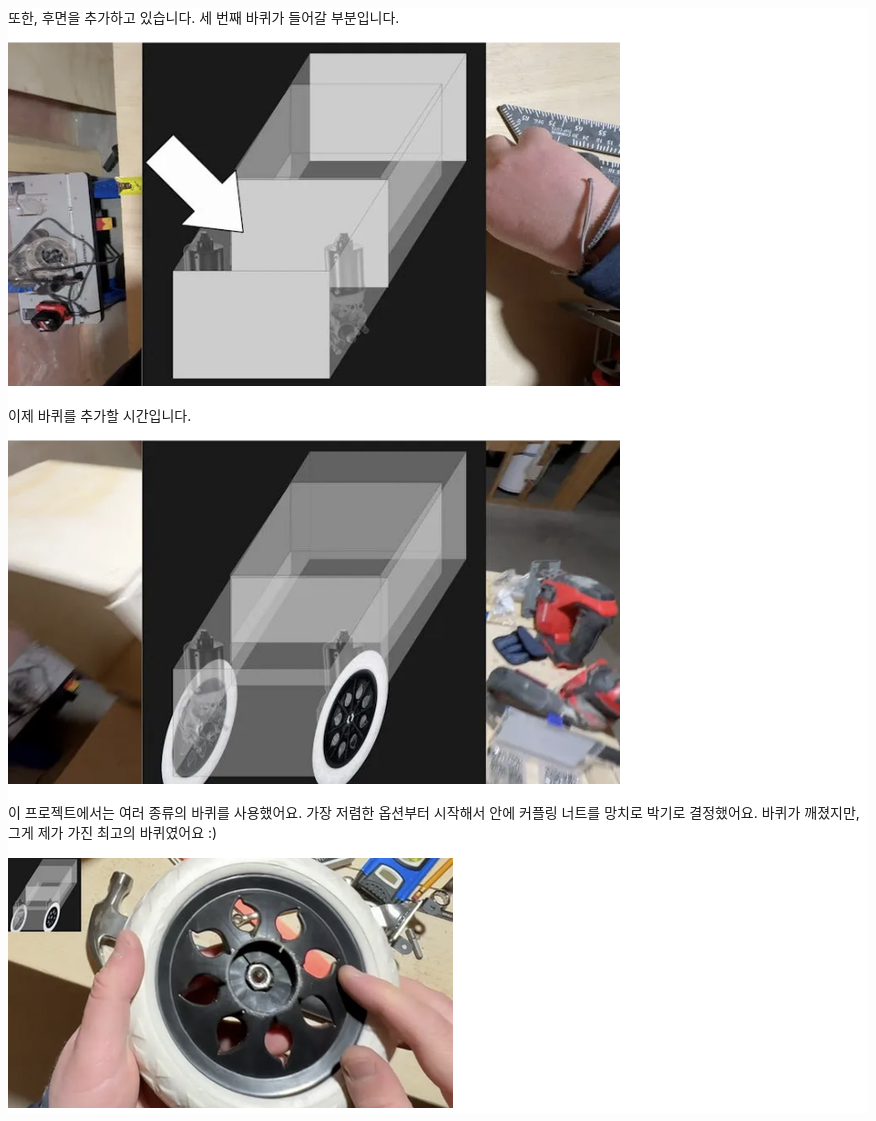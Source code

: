 <div class="content-ad"></div>

또한, 후면을 추가하고 있습니다. 세 번째 바퀴가 들어갈 부분입니다.

![Image1](/assets/img/2024-06-19-MeetLawnyPhone-ControlledFPVLawnmowerwithRaspberryPI_15.png)

이제 바퀴를 추가할 시간입니다.

![Image2](/assets/img/2024-06-19-MeetLawnyPhone-ControlledFPVLawnmowerwithRaspberryPI_16.png)

<div class="content-ad"></div>

이 프로젝트에서는 여러 종류의 바퀴를 사용했어요. 가장 저렴한 옵션부터 시작해서 안에 커플링 너트를 망치로 박기로 결정했어요. 바퀴가 깨졌지만, 그게 제가 가진 최고의 바퀴였어요 :)

<img src="/assets/img/2024-06-19-MeetLawnyPhone-ControlledFPVLawnmowerwithRaspberryPI_17.png" />
